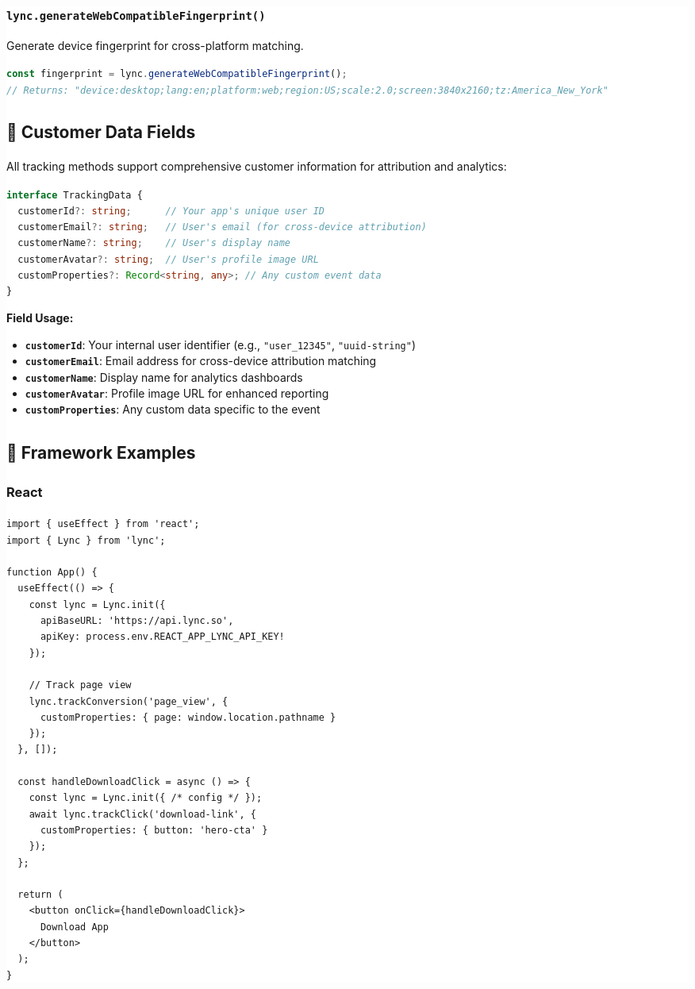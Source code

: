 ### `lync.generateWebCompatibleFingerprint()`

Generate device fingerprint for cross-platform matching.

```typescript
const fingerprint = lync.generateWebCompatibleFingerprint();
// Returns: "device:desktop;lang:en;platform:web;region:US;scale:2.0;screen:3840x2160;tz:America_New_York"
```

## 👤 Customer Data Fields

All tracking methods support comprehensive customer information for attribution and analytics:

```typescript
interface TrackingData {
  customerId?: string;      // Your app's unique user ID
  customerEmail?: string;   // User's email (for cross-device attribution)
  customerName?: string;    // User's display name
  customerAvatar?: string;  // User's profile image URL
  customProperties?: Record<string, any>; // Any custom event data
}
```

**Field Usage:**
- **`customerId`**: Your internal user identifier (e.g., `"user_12345"`, `"uuid-string"`)
- **`customerEmail`**: Email address for cross-device attribution matching
- **`customerName`**: Display name for analytics dashboards
- **`customerAvatar`**: Profile image URL for enhanced reporting
- **`customProperties`**: Any custom data specific to the event

## 🔧 Framework Examples

### React
```tsx
import { useEffect } from 'react';
import { Lync } from 'lync';

function App() {
  useEffect(() => {
    const lync = Lync.init({
      apiBaseURL: 'https://api.lync.so',
      apiKey: process.env.REACT_APP_LYNC_API_KEY!
    });

    // Track page view
    lync.trackConversion('page_view', {
      customProperties: { page: window.location.pathname }
    });
  }, []);

  const handleDownloadClick = async () => {
    const lync = Lync.init({ /* config */ });
    await lync.trackClick('download-link', {
      customProperties: { button: 'hero-cta' }
    });
  };

  return (
    <button onClick={handleDownloadClick}>
      Download App
    </button>
  );
}
```